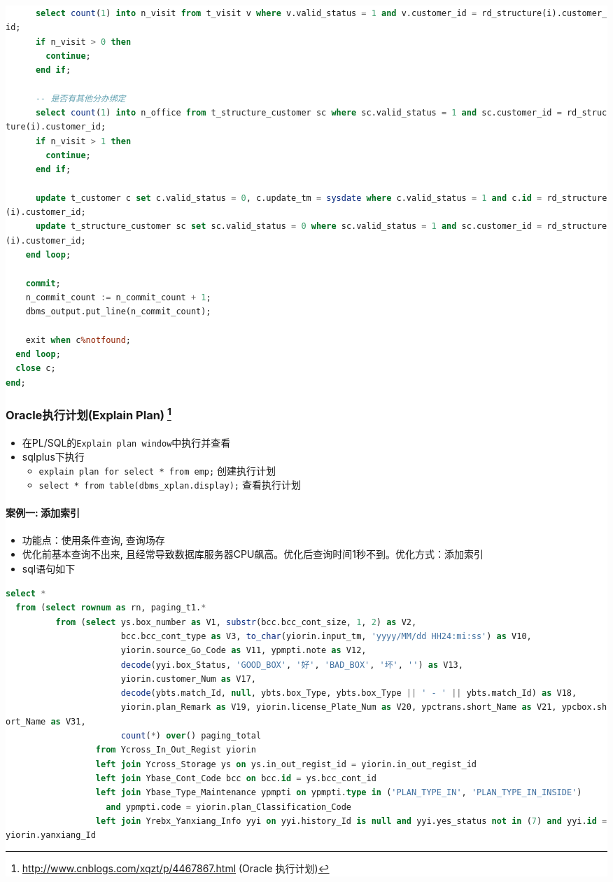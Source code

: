 ```sql
      select count(1) into n_visit from t_visit v where v.valid_status = 1 and v.customer_id = rd_structure(i).customer_id;
      if n_visit > 0 then
        continue;
      end if;

      -- 是否有其他分办绑定
      select count(1) into n_office from t_structure_customer sc where sc.valid_status = 1 and sc.customer_id = rd_structure(i).customer_id;
      if n_visit > 1 then
        continue;
      end if;

      update t_customer c set c.valid_status = 0, c.update_tm = sysdate where c.valid_status = 1 and c.id = rd_structure(i).customer_id;
      update t_structure_customer sc set sc.valid_status = 0 where sc.valid_status = 1 and sc.customer_id = rd_structure(i).customer_id;
    end loop;

    commit;
    n_commit_count := n_commit_count + 1;
    dbms_output.put_line(n_commit_count);

    exit when c%notfound;
  end loop;
  close c;
end;
```

### Oracle执行计划(Explain Plan) [^1]

- 在PL/SQL的`Explain plan window`中执行并查看
- sqlplus下执行
    - `explain plan for select * from emp;` 创建执行计划
    - `select * from table(dbms_xplan.display);` 查看执行计划

#### 案例一: 添加索引

- 功能点：使用条件查询, 查询场存
- 优化前基本查询不出来, 且经常导致数据库服务器CPU飙高。优化后查询时间1秒不到。优化方式：添加索引
- sql语句如下

```sql
select *
  from (select rownum as rn, paging_t1.*
          from (select ys.box_number as V1, substr(bcc.bcc_cont_size, 1, 2) as V2,
                       bcc.bcc_cont_type as V3, to_char(yiorin.input_tm, 'yyyy/MM/dd HH24:mi:ss') as V10,
                       yiorin.source_Go_Code as V11, ypmpti.note as V12,
                       decode(yyi.box_Status, 'GOOD_BOX', '好', 'BAD_BOX', '坏', '') as V13,
                       yiorin.customer_Num as V17,
                       decode(ybts.match_Id, null, ybts.box_Type, ybts.box_Type || ' - ' || ybts.match_Id) as V18,
                       yiorin.plan_Remark as V19, yiorin.license_Plate_Num as V20, ypctrans.short_Name as V21, ypcbox.short_Name as V31,
                       count(*) over() paging_total
                  from Ycross_In_Out_Regist yiorin
                  left join Ycross_Storage ys on ys.in_out_regist_id = yiorin.in_out_regist_id
                  left join Ybase_Cont_Code bcc on bcc.id = ys.bcc_cont_id
                  left join Ybase_Type_Maintenance ypmpti on ypmpti.type in ('PLAN_TYPE_IN', 'PLAN_TYPE_IN_INSIDE') 
                    and ypmpti.code = yiorin.plan_Classification_Code
                  left join Yrebx_Yanxiang_Info yyi on yyi.history_Id is null and yyi.yes_status not in (7) and yyi.id = yiorin.yanxiang_Id
```

[^1]: http://www.cnblogs.com/xqzt/p/4467867.html (Oracle 执行计划)
[^2]: https://www.cnblogs.com/zgz21/p/5864298.html (oracle for loop循环以及游标循环)
[^3]: https://www.cnblogs.com/hellokitty1/p/4584333.html (Oracle数据库之FORALL与BULK COLLECT语句)
[^4]: https://www.cnblogs.com/wishyouhappy/p/3681771.html (oracle索引)
[^5]: https://www.cnblogs.com/zhanjindong/p/3439042.html
[^6]: https://www.cnblogs.com/gomysql/p/3615897.html